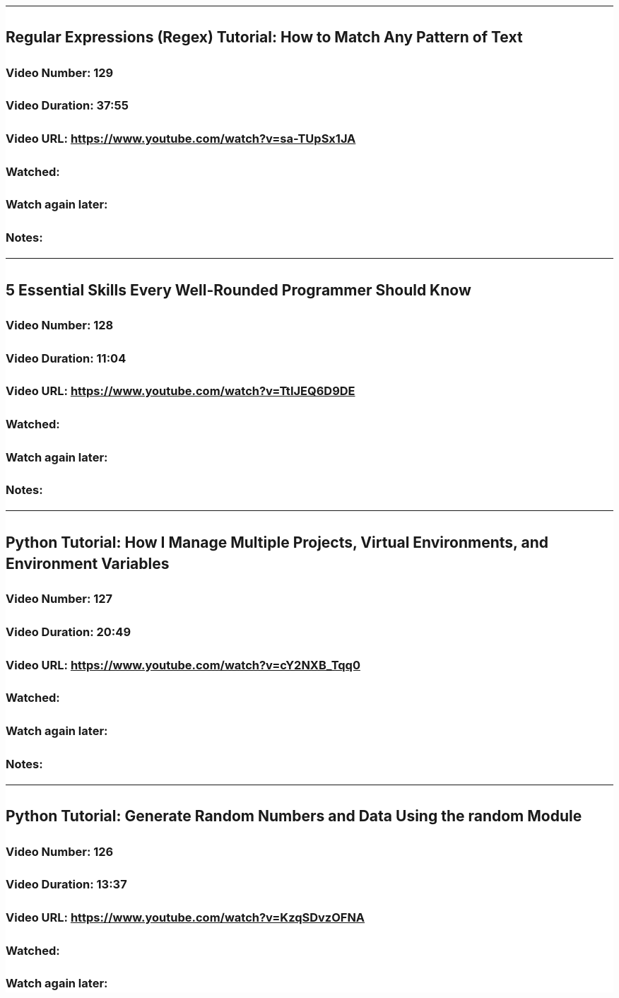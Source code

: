 ***************************************************************************

## Regular Expressions (Regex) Tutorial: How to Match Any Pattern of Text
### Video Number:       129
### Video Duration:     37:55
### Video URL:          https://www.youtube.com/watch?v=sa-TUpSx1JA
### Watched:            
### Watch again later:  
### Notes:              
***************************************************************************

## 5 Essential Skills Every Well-Rounded Programmer Should Know
### Video Number:       128
### Video Duration:     11:04
### Video URL:          https://www.youtube.com/watch?v=TtIJEQ6D9DE
### Watched:            
### Watch again later:  
### Notes:              
***************************************************************************

## Python Tutorial: How I Manage Multiple Projects, Virtual Environments, and Environment Variables
### Video Number:       127
### Video Duration:     20:49
### Video URL:          https://www.youtube.com/watch?v=cY2NXB_Tqq0
### Watched:            
### Watch again later:  
### Notes:              
***************************************************************************

## Python Tutorial: Generate Random Numbers and Data Using the random Module
### Video Number:       126
### Video Duration:     13:37
### Video URL:          https://www.youtube.com/watch?v=KzqSDvzOFNA
### Watched:            
### Watch again later:  